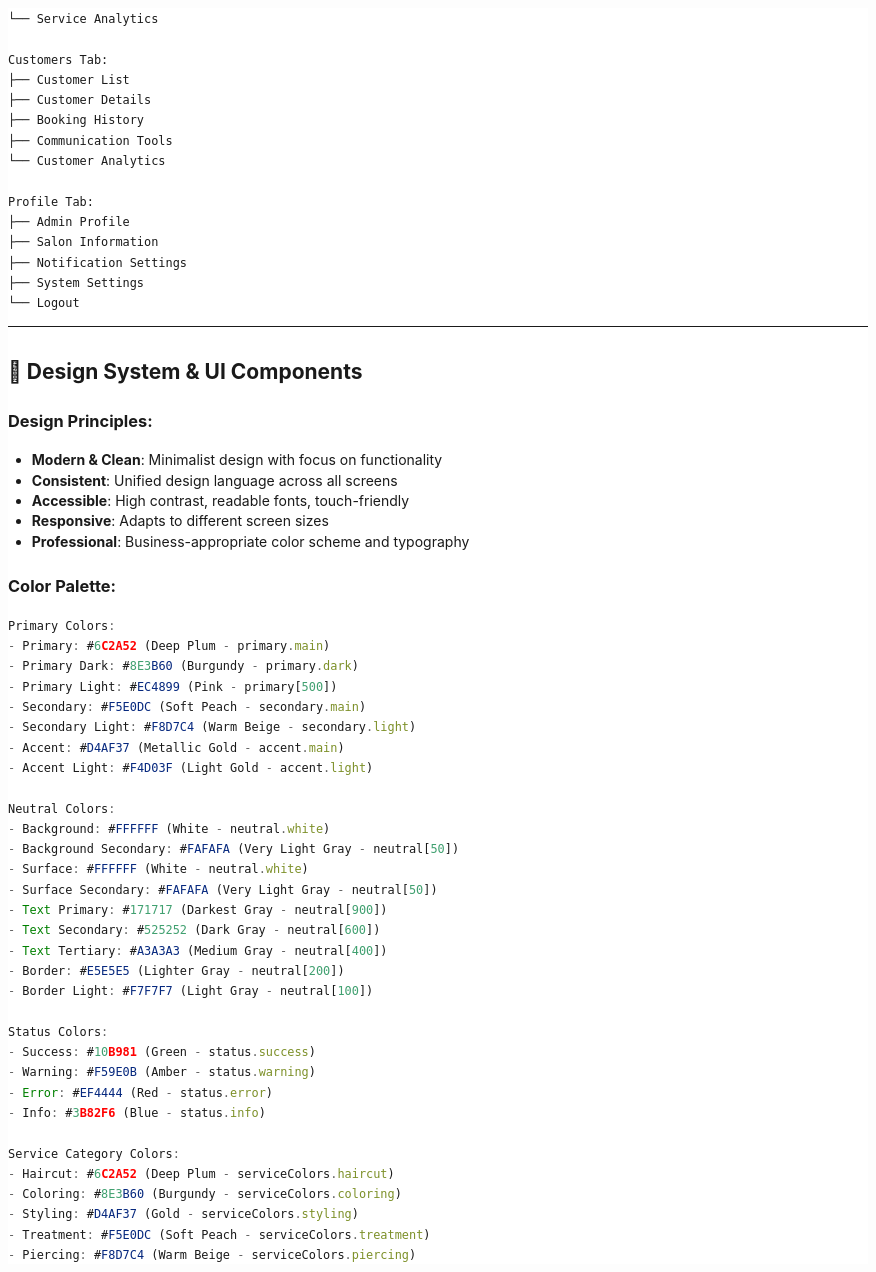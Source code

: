 ```
└── Service Analytics

Customers Tab:
├── Customer List
├── Customer Details
├── Booking History
├── Communication Tools
└── Customer Analytics

Profile Tab:
├── Admin Profile
├── Salon Information
├── Notification Settings
├── System Settings
└── Logout
```

---

## 🎨 **Design System & UI Components**

### **Design Principles:**
- **Modern & Clean**: Minimalist design with focus on functionality
- **Consistent**: Unified design language across all screens
- **Accessible**: High contrast, readable fonts, touch-friendly
- **Responsive**: Adapts to different screen sizes
- **Professional**: Business-appropriate color scheme and typography

### **Color Palette:**
```javascript
Primary Colors:
- Primary: #6C2A52 (Deep Plum - primary.main)
- Primary Dark: #8E3B60 (Burgundy - primary.dark)
- Primary Light: #EC4899 (Pink - primary[500])
- Secondary: #F5E0DC (Soft Peach - secondary.main)
- Secondary Light: #F8D7C4 (Warm Beige - secondary.light)
- Accent: #D4AF37 (Metallic Gold - accent.main)
- Accent Light: #F4D03F (Light Gold - accent.light)

Neutral Colors:
- Background: #FFFFFF (White - neutral.white)
- Background Secondary: #FAFAFA (Very Light Gray - neutral[50])
- Surface: #FFFFFF (White - neutral.white)
- Surface Secondary: #FAFAFA (Very Light Gray - neutral[50])
- Text Primary: #171717 (Darkest Gray - neutral[900])
- Text Secondary: #525252 (Dark Gray - neutral[600])
- Text Tertiary: #A3A3A3 (Medium Gray - neutral[400])
- Border: #E5E5E5 (Lighter Gray - neutral[200])
- Border Light: #F7F7F7 (Light Gray - neutral[100])

Status Colors:
- Success: #10B981 (Green - status.success)
- Warning: #F59E0B (Amber - status.warning)
- Error: #EF4444 (Red - status.error)
- Info: #3B82F6 (Blue - status.info)

Service Category Colors:
- Haircut: #6C2A52 (Deep Plum - serviceColors.haircut)
- Coloring: #8E3B60 (Burgundy - serviceColors.coloring)
- Styling: #D4AF37 (Gold - serviceColors.styling)
- Treatment: #F5E0DC (Soft Peach - serviceColors.treatment)
- Piercing: #F8D7C4 (Warm Beige - serviceColors.piercing)
```
